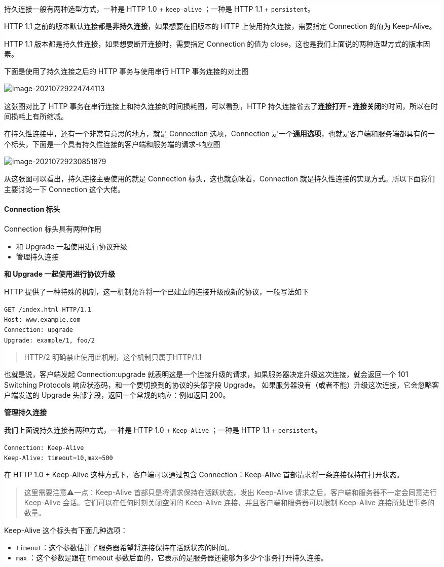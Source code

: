 持久连接一般有两种选型方式，一种是 HTTP 1.0 + `keep-alive` ；一种是 HTTP 1.1 + `persistent`。

HTTP 1.1 之前的版本默认连接都是**非持久连接**，如果想要在旧版本的 HTTP 上使用持久连接，需要指定 Connection 的值为 Keep-Alive。

HTTP 1.1 版本都是持久性连接，如果想要断开连接时，需要指定 Connection 的值为 close，这也是我们上面说的两种选型方式的版本因素。

下面是使用了持久连接之后的 HTTP 事务与使用串行 HTTP 事务连接的对比图

![image-20210729224744113](https://tva1.sinaimg.cn/large/008i3skNly1gsy7ezalgoj30yn0u0454.jpg)

这张图对比了 HTTP 事务在串行连接上和持久连接的时间损耗图，可以看到，HTTP 持久连接省去了**连接打开 - 连接关闭**的时间，所以在时间损耗上有所缩减。

在持久性连接中，还有一个非常有意思的地方，就是 Connection 选项，Connection 是一个**通用选项**，也就是客户端和服务端都具有的一个标头，下面是一个具有持久性连接的客户端和服务端的请求-响应图

![image-20210729230851879](https://tva1.sinaimg.cn/large/008i3skNly1gsy80yq6bfj30k4095aar.jpg)

从这张图可以看出，持久连接主要使用的就是 Connection 标头，这也就意味着，Connection 就是持久性连接的实现方式。所以下面我们主要讨论一下 Connection 这个大佬。

#### Connection 标头

Connection 标头具有两种作用

* 和 Upgrade 一起使用进行协议升级
* 管理持久连接

**和 Upgrade 一起使用进行协议升级**

HTTP 提供了一种特殊的机制，这一机制允许将一个已建立的连接升级成新的协议，一般写法如下

```http
GET /index.html HTTP/1.1
Host: www.example.com
Connection: upgrade
Upgrade: example/1, foo/2
```

>HTTP/2 明确禁止使用此机制，这个机制只属于HTTP/1.1

也就是说，客户端发起 Connection:upgrade 就表明这是一个连接升级的请求，如果服务器决定升级这次连接，就会返回一个 101 Switching Protocols 响应状态码，和一个要切换到的协议的头部字段 Upgrade。 如果服务器没有（或者不能）升级这次连接，它会忽略客户端发送的 Upgrade 头部字段，返回一个常规的响应：例如返回 200。

**管理持久连接**

我们上面说持久连接有两种方式，一种是 HTTP 1.0 + `Keep-Alive` ；一种是 HTTP 1.1 + `persistent`。

```http
Connection: Keep-Alive
Keep-Alive: timeout=10,max=500
```

在 HTTP 1.0 + Keep-Alive 这种方式下，客户端可以通过包含 Connection：Keep-Alive 首部请求将一条连接保持在打开状态。

>这里需要注意⚠️一点：Keep-Alive 首部只是将请求保持在活跃状态，发出 Keep-Alive 请求之后，客户端和服务器不一定会同意进行 Keep-Alive 会话。它们可以在任何时刻关闭空闲的 Keep-Alive 连接，并且客户端和服务器可以限制 Keep-Alive 连接所处理事务的数量。

Keep-Alive 这个标头有下面几种选项：

* `timeout`：这个参数估计了服务器希望将连接保持在活跃状态的时间。
* `max` ：这个参数是跟在 timeout 参数后面的，它表示的是服务器还能够为多少个事务打开持久连接。

